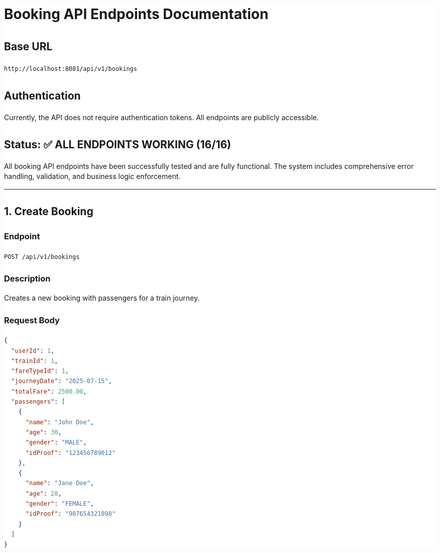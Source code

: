 # Booking API Endpoints Documentation

## Base URL
```
http://localhost:8081/api/v1/bookings
```

## Authentication
Currently, the API does not require authentication tokens. All endpoints are publicly accessible.

## Status: ✅ ALL ENDPOINTS WORKING (16/16)
All booking API endpoints have been successfully tested and are fully functional. The system includes comprehensive error handling, validation, and business logic enforcement.

---

## 1. Create Booking

### Endpoint
```
POST /api/v1/bookings
```

### Description
Creates a new booking with passengers for a train journey.

### Request Body
```json
{
  "userId": 1,
  "trainId": 1,
  "fareTypeId": 1,
  "journeyDate": "2025-07-15",
  "totalFare": 2500.00,
  "passengers": [
    {
      "name": "John Doe",
      "age": 30,
      "gender": "MALE",
      "idProof": "123456789012"
    },
    {
      "name": "Jane Doe",
      "age": 28,
      "gender": "FEMALE",
      "idProof": "987654321098"
    }
  ]
}
```
